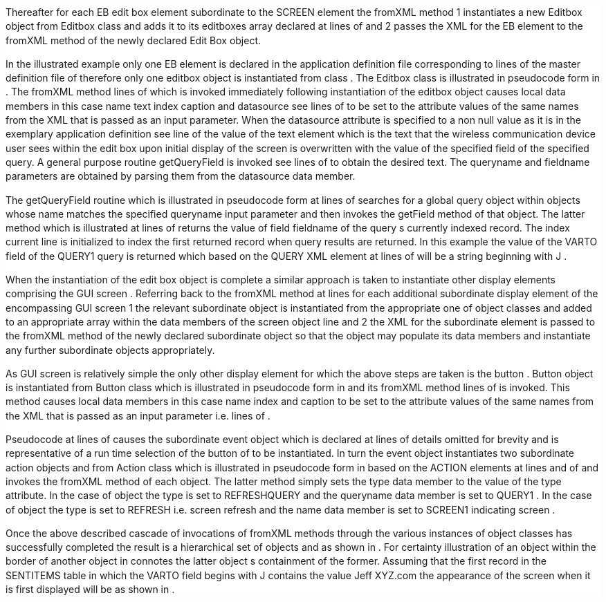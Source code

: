 Thereafter for each EB edit box element subordinate to the SCREEN element the fromXML method 1 instantiates a new Editbox object from Editbox class and adds it to its editboxes array declared at lines of and 2 passes the XML for the EB element to the fromXML method of the newly declared Edit Box object.

In the illustrated example only one EB element is declared in the application definition file corresponding to lines of the master definition file of therefore only one editbox object is instantiated from class . The Editbox class is illustrated in pseudocode form in . The fromXML method lines of which is invoked immediately following instantiation of the editbox object causes local data members in this case name text index caption and datasource see lines of to be set to the attribute values of the same names from the XML that is passed as an input parameter. When the datasource attribute is specified to a non null value as it is in the exemplary application definition see line of the value of the text element which is the text that the wireless communication device user sees within the edit box upon initial display of the screen is overwritten with the value of the specified field of the specified query. A general purpose routine getQueryField is invoked see lines of to obtain the desired text. The queryname and fieldname parameters are obtained by parsing them from the datasource data member.

The getQueryField routine which is illustrated in pseudocode form at lines of searches for a global query object within objects whose name matches the specified queryname input parameter and then invokes the getField method of that object. The latter method which is illustrated at lines of returns the value of field fieldname of the query s currently indexed record. The index current line is initialized to index the first returned record when query results are returned. In this example the value of the VARTO field of the QUERY1 query is returned which based on the QUERY XML element at lines of will be a string beginning with J .

When the instantiation of the edit box object is complete a similar approach is taken to instantiate other display elements comprising the GUI screen . Referring back to the fromXML method at lines for each additional subordinate display element of the encompassing GUI screen 1 the relevant subordinate object is instantiated from the appropriate one of object classes and added to an appropriate array within the data members of the screen object line and 2 the XML for the subordinate element is passed to the fromXML method of the newly declared subordinate object so that the object may populate its data members and instantiate any further subordinate objects appropriately.

As GUI screen is relatively simple the only other display element for which the above steps are taken is the button . Button object is instantiated from Button class which is illustrated in pseudocode form in and its fromXML method lines of is invoked. This method causes local data members in this case name index and caption to be set to the attribute values of the same names from the XML that is passed as an input parameter i.e. lines of .

Pseudocode at lines of causes the subordinate event object which is declared at lines of details omitted for brevity and is representative of a run time selection of the button of to be instantiated. In turn the event object instantiates two subordinate action objects and from Action class which is illustrated in pseudocode form in based on the ACTION elements at lines and of and invokes the fromXML method of each object. The latter method simply sets the type data member to the value of the type attribute. In the case of object the type is set to REFRESHQUERY and the queryname data member is set to QUERY1 . In the case of object the type is set to REFRESH i.e. screen refresh and the name data member is set to SCREEN1 indicating screen .

Once the above described cascade of invocations of fromXML methods through the various instances of object classes has successfully completed the result is a hierarchical set of objects and as shown in . For certainty illustration of an object within the border of another object in connotes the latter object s containment of the former. Assuming that the first record in the SENTITEMS table in which the VARTO field begins with J contains the value Jeff XYZ.com the appearance of the screen when it is first displayed will be as shown in .
